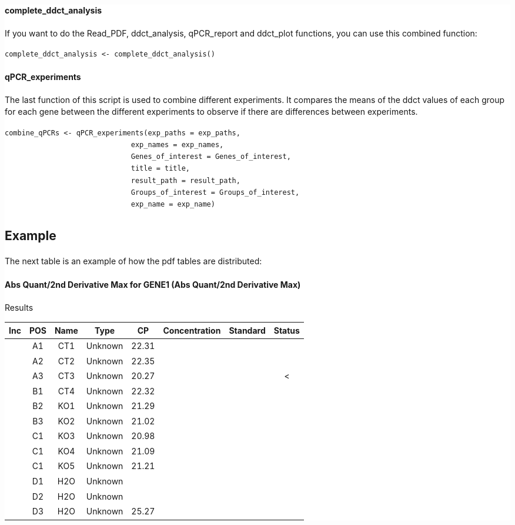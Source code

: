#### complete_ddct_analysis

If you want to do the Read_PDF, ddct_analysis, qPCR_report and ddct_plot functions, you can 
use this combined function:

```{r}
complete_ddct_analysis <- complete_ddct_analysis()
```

#### qPCR_experiments

The last function of this script is used to combine different experiments. It compares the means of the ddct values
of each group for each gene between the different experiments to observe if there are differences between experiments.

```{r}
combine_qPCRs <- qPCR_experiments(exp_paths = exp_paths,
                              exp_names = exp_names,
                              Genes_of_interest = Genes_of_interest,
                              title = title,
                              result_path = result_path,
                              Groups_of_interest = Groups_of_interest,
                              exp_name = exp_name)
```


## Example

The next table is an example of how the pdf tables are distributed:

#### Abs Quant/2nd Derivative Max for GENE1 (Abs Quant/2nd Derivative Max)
Results

| Inc | POS | Name |   Type  |   CP  |  Concentration |   Standard |      Status      |
|:---:|:---:|:----:|:-------:|:-----:|:--------------:|:----------:|:----------------:|
|     |  A1 |  CT1 | Unknown | 22.31 |                |            |                  |
|     |  A2 |  CT2 | Unknown | 22.35 |                |            |                  |
|     |  A3 |  CT3 | Unknown | 20.27 |                |            |         <        |
|     |  B1 |  CT4 | Unknown | 22.32 |                |            |                  |
|     |  B2 |  KO1 | Unknown | 21.29 |                |            |                  |
|     |  B3 |  KO2 | Unknown | 21.02 |                |            |                  |
|     |  C1 |  KO3 | Unknown | 20.98 |                |            |                  |
|     |  C1 |  KO4 | Unknown | 21.09 |                |            |                  |
|     |  C1 |  KO5 | Unknown | 21.21 |                |            |                  |
|     |  D1 |  H2O | Unknown |       |                |            |                  |
|     |  D2 |  H2O | Unknown |       |                |            |                  |
|     |  D3 |  H2O | Unknown | 25.27 |                |            |                  |
